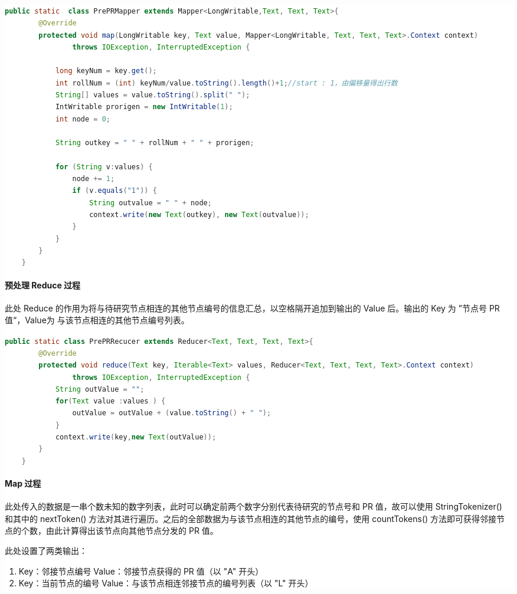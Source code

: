 ```java
public static  class PrePRMapper extends Mapper<LongWritable,Text, Text, Text>{
		@Override
		protected void map(LongWritable key, Text value, Mapper<LongWritable, Text, Text, Text>.Context context)
				throws IOException, InterruptedException {
			
			long keyNum = key.get();
			int rollNum = (int) keyNum/value.toString().length()+1;//start : 1，由偏移量得出行数
			String[] values = value.toString().split(" ");
			IntWritable prorigen = new IntWritable(1);
			int node = 0;
			
			String outkey = " " + rollNum + " " + prorigen; 
			
			for (String v:values) {
				node += 1;
				if (v.equals("1")) {
					String outvalue = " " + node;
					context.write(new Text(outkey), new Text(outvalue));
				}
			}
		}
	}
```

#### 预处理 Reduce 过程

此处 Reduce 的作用为将与待研究节点相连的其他节点编号的信息汇总，以空格隔开追加到输出的 Value 后。输出的 Key 为 ”节点号  PR值“，Value为 与该节点相连的其他节点编号列表。

```java
public static class PrePRRecucer extends Reducer<Text, Text, Text, Text>{
		@Override
		protected void reduce(Text key, Iterable<Text> values, Reducer<Text, Text, Text, Text>.Context context)
				throws IOException, InterruptedException {
			String outValue = "";
			for(Text value :values ) {
				outValue = outValue + (value.toString() + " ");
			}
			context.write(key,new Text(outValue));	
		}
	}
```

#### Map 过程

此处传入的数据是一串个数未知的数字列表，此时可以确定前两个数字分别代表待研究的节点号和 PR 值，故可以使用 StringTokenizer() 和其中的 nextToken() 方法对其进行遍历。之后的全部数据为与该节点相连的其他节点的编号，使用 countTokens() 方法即可获得邻接节点的个数，由此计算得出该节点向其他节点分发的 PR 值。

此处设置了两类输出：

1. Key：邻接节点编号 Value：邻接节点获得的 PR 值（以 "A" 开头）
2. Key：当前节点的编号 Value：与该节点相连邻接节点的编号列表（以 "L" 开头）
